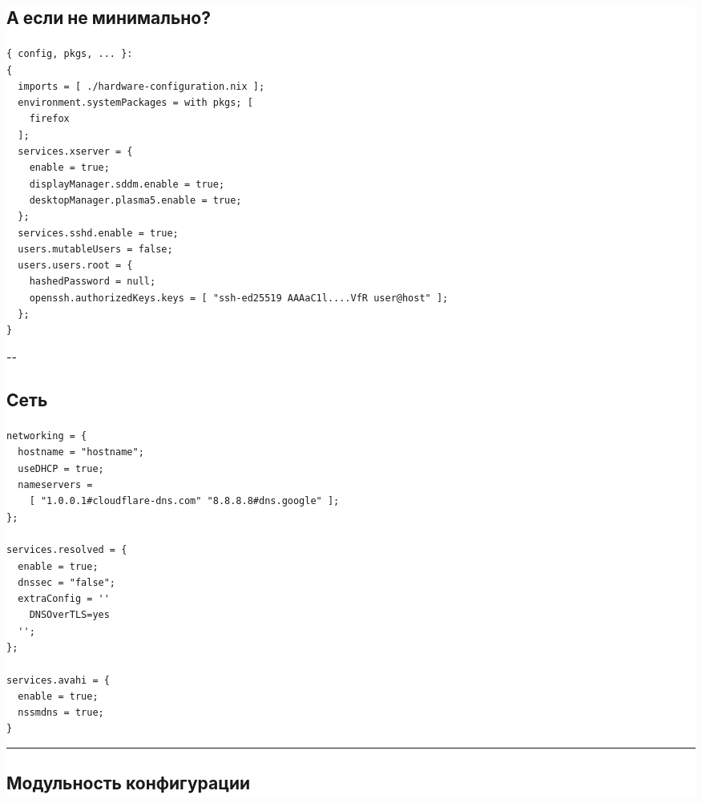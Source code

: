 ## А если не минимально?

```nix[1-18|1|3|4-6|7-11|12|13-17|16]
{ config, pkgs, ... }:
{
  imports = [ ./hardware-configuration.nix ];
  environment.systemPackages = with pkgs; [
    firefox
  ];
  services.xserver = {
    enable = true;
    displayManager.sddm.enable = true;
    desktopManager.plasma5.enable = true;
  };
  services.sshd.enable = true;
  users.mutableUsers = false;
  users.users.root = {
    hashedPassword = null;
    openssh.authorizedKeys.keys = [ "ssh-ed25519 AAAaC1l....VfR user@host" ];
  };
}
```

--

## Сеть

```nix[1-19|1-6|8-14|16-19]
networking = {
  hostname = "hostname";
  useDHCP = true;
  nameservers =
    [ "1.0.0.1#cloudflare-dns.com" "8.8.8.8#dns.google" ];
};

services.resolved = {
  enable = true;
  dnssec = "false";
  extraConfig = ''
    DNSOverTLS=yes
  '';
};

services.avahi = {
  enable = true;
  nssmdns = true;
}
```

---

## Модульность конфигурации
